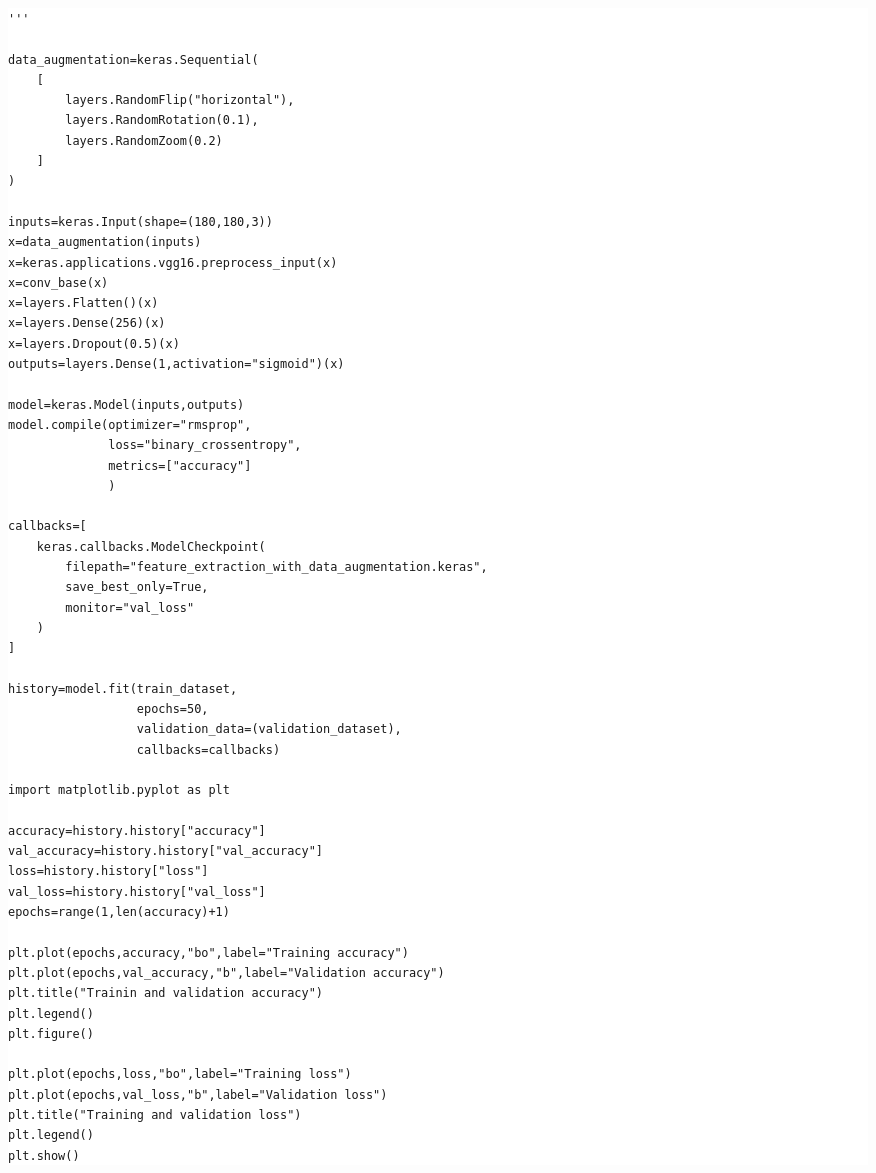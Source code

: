 	'''

	data_augmentation=keras.Sequential(
	    [
	        layers.RandomFlip("horizontal"),
	        layers.RandomRotation(0.1),
	        layers.RandomZoom(0.2)
	    ]
	)

	inputs=keras.Input(shape=(180,180,3))
	x=data_augmentation(inputs)
	x=keras.applications.vgg16.preprocess_input(x)
	x=conv_base(x)
	x=layers.Flatten()(x)
	x=layers.Dense(256)(x)
	x=layers.Dropout(0.5)(x)
	outputs=layers.Dense(1,activation="sigmoid")(x)

	model=keras.Model(inputs,outputs)
	model.compile(optimizer="rmsprop",
	              loss="binary_crossentropy",
	              metrics=["accuracy"]
	              )

	callbacks=[
	    keras.callbacks.ModelCheckpoint(
	        filepath="feature_extraction_with_data_augmentation.keras",
	        save_best_only=True,
	        monitor="val_loss"
	    )
	]

	history=model.fit(train_dataset,
	                  epochs=50,
	                  validation_data=(validation_dataset),
	                  callbacks=callbacks)

	import matplotlib.pyplot as plt

	accuracy=history.history["accuracy"]
	val_accuracy=history.history["val_accuracy"]
	loss=history.history["loss"]
	val_loss=history.history["val_loss"]
	epochs=range(1,len(accuracy)+1)

	plt.plot(epochs,accuracy,"bo",label="Training accuracy")
	plt.plot(epochs,val_accuracy,"b",label="Validation accuracy")
	plt.title("Trainin and validation accuracy")
	plt.legend()
	plt.figure()

	plt.plot(epochs,loss,"bo",label="Training loss")
	plt.plot(epochs,val_loss,"b",label="Validation loss")
	plt.title("Training and validation loss")
	plt.legend()
	plt.show()
